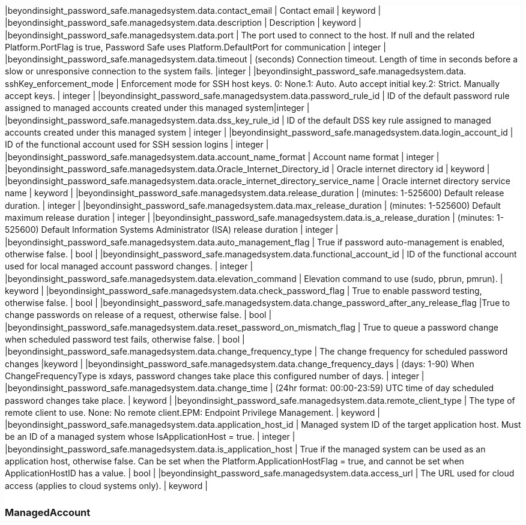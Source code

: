 |beyondinsight_password_safe.managedsystem.data.contact_email | Contact email | keyword |
|beyondinsight_password_safe.managedsystem.data.description | Description | keyword |
|beyondinsight_password_safe.managedsystem.data.port | The port used to connect to the host. If null and the related Platform.PortFlag is true, Password Safe uses Platform.DefaultPort for communication | integer |
|beyondinsight_password_safe.managedsystem.data.timeout | (seconds) Connection timeout. Length of time in seconds before a slow or unresponsive connection to the system fails. |integer |
|beyondinsight_password_safe.managedsystem.data. sshKey_enforcement_mode | Enforcement mode for SSH host keys. 0: None.1: Auto. Auto accept initial key.2: Strict. Manually accept keys. | integer |
|beyondinsight_password_safe.managedsystem.data.password_rule_id | ID of the default password rule assigned to managed accounts created under this managed system|integer |
|beyondinsight_password_safe.managedsystem.data.dss_key_rule_id | ID of the default DSS key rule assigned to managed accounts created under this managed system | integer |
|beyondinsight_password_safe.managedsystem.data.login_account_id | ID of the functional account used for SSH session logins | integer |
|beyondinsight_password_safe.managedsystem.data.account_name_format | Account name format | integer |
|beyondinsight_password_safe.managedsystem.data.Oracle_Internet_Directory_id | Oracle internet directory id | keyword |
|beyondinsight_password_safe.managedsystem.data.oracle_internet_directory_service_name | Oracle internet directory service name | keyword |
|beyondinsight_password_safe.managedsystem.data.release_duration | (minutes: 1-525600) Default release duration. | integer |
|beyondinsight_password_safe.managedsystem.data.max_release_duration | (minutes: 1-525600) Default maximum release duration | integer |
|beyondinsight_password_safe.managedsystem.data.is_a_release_duration | (minutes: 1-525600) Default Information Systems Administrator (ISA) release duration | integer |
|beyondinsight_password_safe.managedsystem.data.auto_management_flag | True if password auto-management is enabled, otherwise false. | bool |
|beyondinsight_password_safe.managedsystem.data.functional_account_id | ID of the functional account used for local managed account password changes. | integer |
|beyondinsight_password_safe.managedsystem.data.elevation_command | Elevation command to use (sudo, pbrun, pmrun). | keyword |
|beyondinsight_password_safe.managedsystem.data.check_password_flag | True to enable password testing, otherwise false. | bool |
|beyondinsight_password_safe.managedsystem.data.change_password_after_any_release_flag |True to change passwords on release of a request, otherwise false. | bool |
|beyondinsight_password_safe.managedsystem.data.reset_password_on_mismatch_flag | True to queue a password change when scheduled password test fails, otherwise false.
 | bool |
|beyondinsight_password_safe.managedsystem.data.change_frequency_type | The change frequency for scheduled password changes |keyword |
|beyondinsight_password_safe.managedsystem.data.change_frequency_days | (days: 1-90) When ChangeFrequencyType is xdays, password changes take place this configured number of days. | integer |
|beyondinsight_password_safe.managedsystem.data.change_time | (24hr format: 00:00-23:59) UTC time of day scheduled password changes take place. | keyword |
|beyondinsight_password_safe.managedsystem.data.remote_client_type | The type of remote client to use. None: No remote client.EPM: Endpoint Privilege Management. | keyword |
|beyondinsight_password_safe.managedsystem.data.application_host_id | Managed system ID of the target application host. Must be an ID of a managed system whose IsApplicationHost = true. | integer |
|beyondinsight_password_safe.managedsystem.data.is_application_host | True if the managed system can be used as an application host, otherwise false. Can be set when the Platform.ApplicationHostFlag = true, and cannot be set when ApplicationHostID has a value. | bool |
|beyondinsight_password_safe.managedsystem.data.access_url | The URL used for cloud access (applies to cloud systems only). | keyword |



### ManagedAccount
